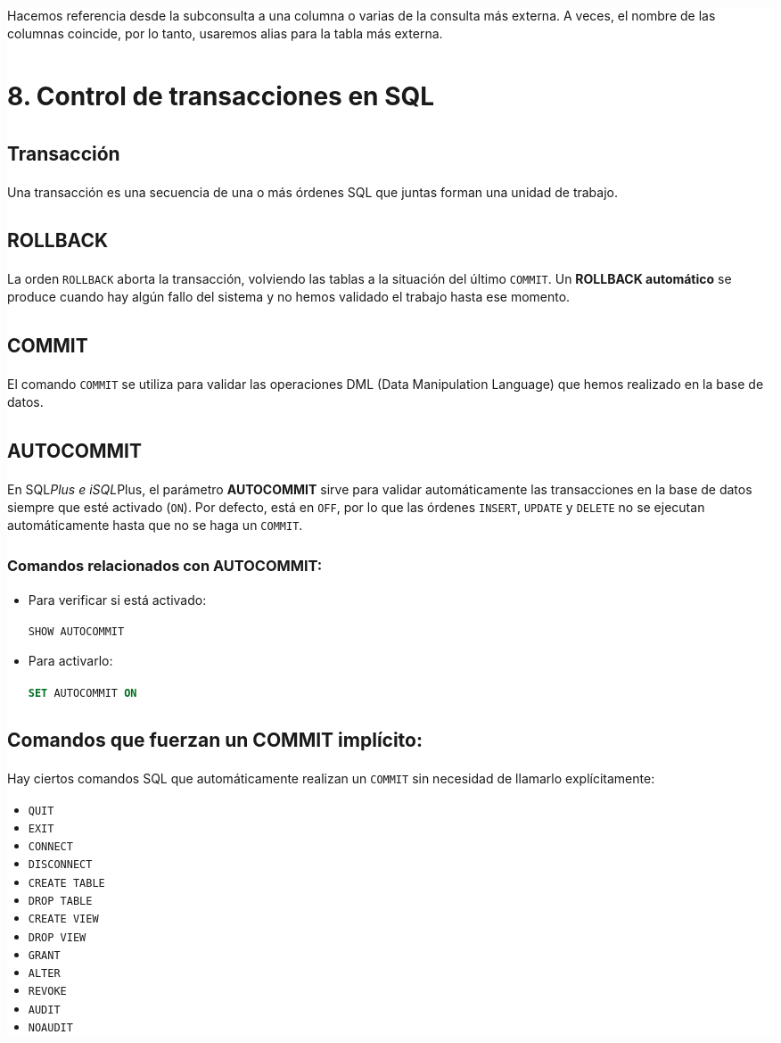 Hacemos referencia desde la subconsulta a una columna o varias de la consulta más externa. A veces, el nombre de las columnas coincide, por lo tanto, usaremos alias para la tabla más externa.


# 8. Control de transacciones en SQL

## Transacción
Una transacción es una secuencia de una o más órdenes SQL que juntas forman una unidad de trabajo.

## ROLLBACK
La orden `ROLLBACK` aborta la transacción, volviendo las tablas a la situación del último `COMMIT`. 
Un **ROLLBACK automático** se produce cuando hay algún fallo del sistema y no hemos validado el trabajo hasta ese momento.

## COMMIT
El comando `COMMIT` se utiliza para validar las operaciones DML (Data Manipulation Language) que hemos realizado en la base de datos.

## AUTOCOMMIT
En SQL*Plus e iSQL*Plus, el parámetro **AUTOCOMMIT** sirve para validar automáticamente las transacciones en la base de datos siempre que esté activado (`ON`). Por defecto, está en `OFF`, por lo que las órdenes `INSERT`, `UPDATE` y `DELETE` no se ejecutan automáticamente hasta que no se haga un `COMMIT`.

### Comandos relacionados con AUTOCOMMIT:
- Para verificar si está activado:
  ```sql
  SHOW AUTOCOMMIT
  ```
- Para activarlo:
  ```sql
  SET AUTOCOMMIT ON
  ```

## Comandos que fuerzan un COMMIT implícito:
Hay ciertos comandos SQL que automáticamente realizan un `COMMIT` sin necesidad de llamarlo explícitamente:
- `QUIT`
- `EXIT`
- `CONNECT`
- `DISCONNECT`
- `CREATE TABLE`
- `DROP TABLE`
- `CREATE VIEW`
- `DROP VIEW`
- `GRANT`
- `ALTER`
- `REVOKE`
- `AUDIT`
- `NOAUDIT`
